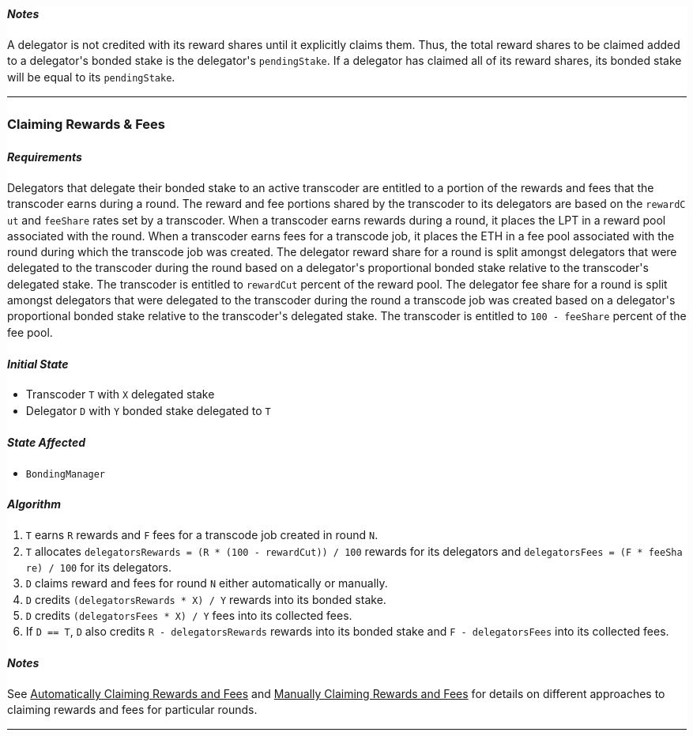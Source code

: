 #### *Notes*

A delegator is not credited with its reward shares until it explicitly claims them. Thus, the total reward shares to be claimed added to a delegator's bonded stake is the
delegator's `pendingStake`. If a delegator has claimed all of its reward shares, its bonded stake will be equal to its `pendingStake`.

---

### Claiming Rewards & Fees

#### *Requirements*

Delegators that delegate their bonded stake to an active transcoder are entitled to a portion of the rewards and fees that the transcoder earns during a round. The reward and fee portions shared
by the transcoder to its delegators are based on the `rewardCut` and `feeShare` rates set by a transcoder. When a transcoder earns rewards during a round, it places the LPT in a reward pool associated
with the round. When a transcoder earns fees for a transcode job, it places the ETH in a fee pool associated with the round during which the transcode job was created.
The delegator reward share for a round is split amongst delegators that were delegated to the transcoder during the round based on a delegator's proportional bonded stake relative to the transcoder's delegated
stake. The transcoder is entitled to `rewardCut` percent of the reward pool. The delegator fee share for a round is split amongst delegators that were delegated to the transcoder during the round a transcode job was created based
on a delegator's proportional bonded stake relative to the transcoder's delegated stake. The transcoder is entitled to `100 - feeShare` percent of the fee pool.

#### *Initial State*

- Transcoder `T` with `X` delegated stake
- Delegator `D` with `Y` bonded stake delegated to `T`

#### *State Affected*

- `BondingManager`

#### *Algorithm*

1. `T` earns `R` rewards and `F` fees for a transcode job created in round `N`.
2. `T` allocates `delegatorsRewards = (R * (100 - rewardCut)) / 100` rewards for its delegators and `delegatorsFees = (F * feeShare) / 100` for its delegators.
3. `D` claims reward and fees for round `N` either automatically or manually.
2. `D` credits `(delegatorsRewards * X) / Y` rewards into its bonded stake.
3. `D` credits `(delegatorsFees * X) / Y` fees into its collected fees.
4. If `D == T`, `D` also credits `R - delegatorsRewards` rewards into its bonded stake and `F - delegatorsFees` into its collected fees.

#### *Notes*

See [Automatically Claiming Rewards and Fees](#automatically-claiming-rewards-and-fees) and [Manually Claiming Rewards and Fees](#manually-claiming-rewards-and-fees) for details on different approaches to
claiming rewards and fees for particular rounds.

---